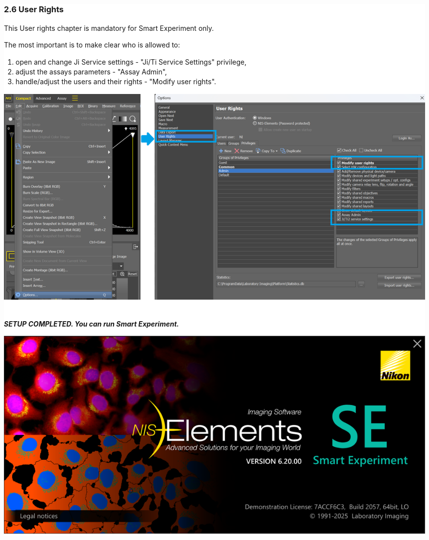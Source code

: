 
### 2.6 User Rights

This User rights chapter is mandatory for Smart Experiment only.

The most important is to make clear who is allowed to:
1. open and change Ji Service settings - "Ji/Ti Service Settings" privilege,
2. adjust the assays parameters - "Assay Admin", 
3. handle/adjust the users and their rights - "Modify user rights".

<img src="img/NIS-UserRights-01.png" width="100%" />
<br>
</br>

___SETUP COMPLETED. You can run Smart Experiment.___ 

<img src="img/NIS-splash-6.20.00.png" width="100%" />
